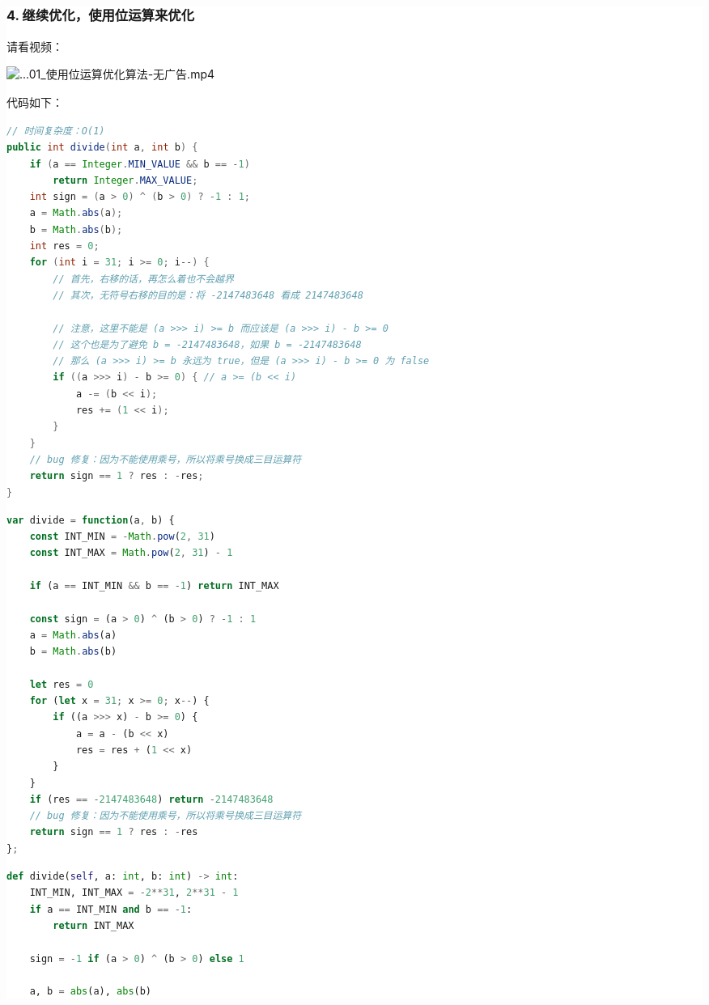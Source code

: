 ### 4. 继续优化，使用位运算来优化
请看视频：

![...01_使用位运算优化算法-无广告.mp4](3aedc0ec-64e6-495b-aacd-a76c5d27764a)


代码如下：

```java []
// 时间复杂度：O(1)
public int divide(int a, int b) {
    if (a == Integer.MIN_VALUE && b == -1)
        return Integer.MAX_VALUE;
    int sign = (a > 0) ^ (b > 0) ? -1 : 1;
    a = Math.abs(a);
    b = Math.abs(b);
    int res = 0;
    for (int i = 31; i >= 0; i--) {
        // 首先，右移的话，再怎么着也不会越界
        // 其次，无符号右移的目的是：将 -2147483648 看成 2147483648

        // 注意，这里不能是 (a >>> i) >= b 而应该是 (a >>> i) - b >= 0
        // 这个也是为了避免 b = -2147483648，如果 b = -2147483648
        // 那么 (a >>> i) >= b 永远为 true，但是 (a >>> i) - b >= 0 为 false
        if ((a >>> i) - b >= 0) { // a >= (b << i)
            a -= (b << i);
            res += (1 << i);
        }
    }
    // bug 修复：因为不能使用乘号，所以将乘号换成三目运算符
    return sign == 1 ? res : -res;
}
```
```javascript []
var divide = function(a, b) {
    const INT_MIN = -Math.pow(2, 31)
    const INT_MAX = Math.pow(2, 31) - 1

    if (a == INT_MIN && b == -1) return INT_MAX

    const sign = (a > 0) ^ (b > 0) ? -1 : 1
    a = Math.abs(a)
    b = Math.abs(b)

    let res = 0
    for (let x = 31; x >= 0; x--) {
        if ((a >>> x) - b >= 0) {
            a = a - (b << x)
            res = res + (1 << x)
        }
    }
    if (res == -2147483648) return -2147483648
    // bug 修复：因为不能使用乘号，所以将乘号换成三目运算符
    return sign == 1 ? res : -res
};
```
```python []
def divide(self, a: int, b: int) -> int:
    INT_MIN, INT_MAX = -2**31, 2**31 - 1
    if a == INT_MIN and b == -1:
        return INT_MAX
    
    sign = -1 if (a > 0) ^ (b > 0) else 1
    
    a, b = abs(a), abs(b)
```